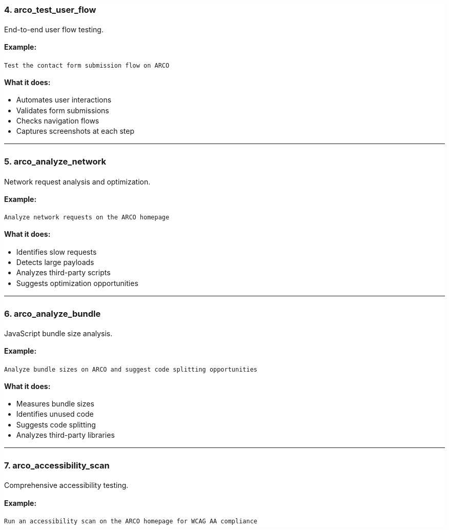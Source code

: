 
### 4. **arco_test_user_flow**
End-to-end user flow testing.

**Example:**
```
Test the contact form submission flow on ARCO
```

**What it does:**
- Automates user interactions
- Validates form submissions
- Checks navigation flows
- Captures screenshots at each step

---

### 5. **arco_analyze_network**
Network request analysis and optimization.

**Example:**
```
Analyze network requests on the ARCO homepage
```

**What it does:**
- Identifies slow requests
- Detects large payloads
- Analyzes third-party scripts
- Suggests optimization opportunities

---

### 6. **arco_analyze_bundle**
JavaScript bundle size analysis.

**Example:**
```
Analyze bundle sizes on ARCO and suggest code splitting opportunities
```

**What it does:**
- Measures bundle sizes
- Identifies unused code
- Suggests code splitting
- Analyzes third-party libraries

---

### 7. **arco_accessibility_scan**
Comprehensive accessibility testing.

**Example:**
```
Run an accessibility scan on the ARCO homepage for WCAG AA compliance
```
